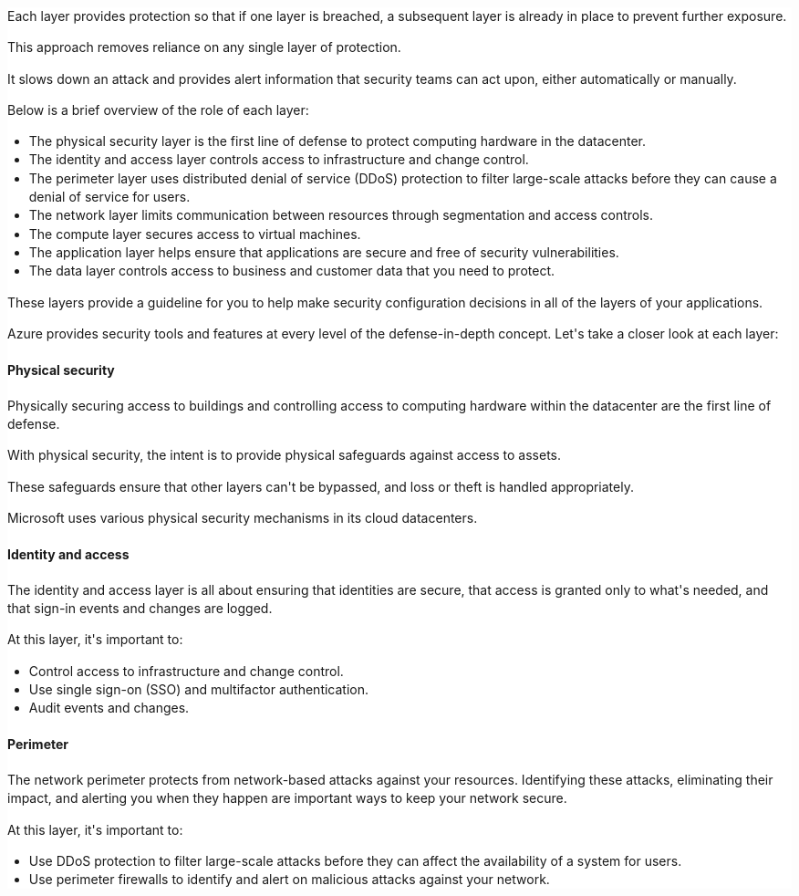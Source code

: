 Each layer provides protection so that if one layer is breached, a subsequent layer is already in place to prevent further exposure. 

This approach removes reliance on any single layer of protection. 

It slows down an attack and provides alert information that security teams can act upon, either automatically or manually.

Below is a brief overview of the role of each layer:

* The physical security layer is the first line of defense to protect computing hardware in the datacenter.
* The identity and access layer controls access to infrastructure and change control.
* The perimeter layer uses distributed denial of service (DDoS) protection to filter large-scale attacks before they can cause a denial of service for users.
* The network layer limits communication between resources through segmentation and access controls.
* The compute layer secures access to virtual machines.
* The application layer helps ensure that applications are secure and free of security vulnerabilities.
* The data layer controls access to business and customer data that you need to protect.

These layers provide a guideline for you to help make security configuration decisions in all of the layers of your applications.

Azure provides security tools and features at every level of the defense-in-depth concept. Let's take a closer look at each layer:

#### Physical security
Physically securing access to buildings and controlling access to computing hardware within the datacenter are the first line of defense.

With physical security, the intent is to provide physical safeguards against access to assets. 

These safeguards ensure that other layers can't be bypassed, and loss or theft is handled appropriately.

Microsoft uses various physical security mechanisms in its cloud datacenters.

#### Identity and access
The identity and access layer is all about ensuring that identities are secure, that access is granted only to what's needed, and that sign-in events and changes are logged.

At this layer, it's important to:

* Control access to infrastructure and change control.
* Use single sign-on (SSO) and multifactor authentication.
* Audit events and changes.

#### Perimeter
The network perimeter protects from network-based attacks against your resources. Identifying these attacks, eliminating their impact, and alerting you when they happen are important ways to keep your network secure.

At this layer, it's important to:

* Use DDoS protection to filter large-scale attacks before they can affect the availability of a system for users.
* Use perimeter firewalls to identify and alert on malicious attacks against your network.
